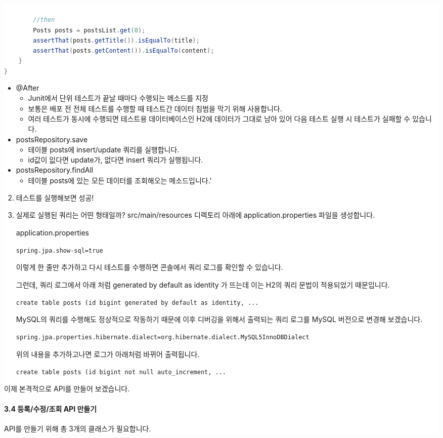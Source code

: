    ```java
   
           //then
           Posts posts = postsList.get(0);
           assertThat(posts.getTitle()).isEqualTo(title);
           assertThat(posts.getContent()).isEqualTo(content);
       }
   }
   ```

   - @After
     - Junit에서 단위 테스트가 끝날 때마다 수행되는 메소드를 지정
     - 보통은 배포 전 전체 테스트를 수행할 때 테스트간 데이터 침범을 막기 위해 사용합니다.
     - 여러 테스트가 동시에 수행되면 테스트용 데이터베이스인 H2에 데이터가 그대로 남아 있어 다음 테스트 실행 시 테스트가 실패할 수 있습니다.
   - postsRepository.save
     - 테이블 posts에 insert/update 쿼리를 실행합니다.
     - id값이 잆다면 update가, 없다면 insert 쿼리가 실행됩니다.
   - postsRepository.findAll
     - 테이블 posts에 있는 모든 데이터를 조회해오는 메소드입니다.'

2. 테스트를 실행해보면 성공!

3. 실제로 실행된 쿼리는 어떤 형태일까?
   src/main/resources 디렉토리 아래에 application.properties 파일을 생성합니다.


   application.properties

   ```
   spring.jpa.show-sql=true
   ```

   이렇게 한 줄만 추가하고 다시 테스트를 수행하면 콘솔에서 쿼리 로그를 확인할 수 있습니다.

   그런데, 쿼리 로그에서 아래 처럼 generated by default as identity 가 뜨는데 이는 H2의 쿼리 문법이 적용되었기 때문입니다.

   ```
   create table posts (id bigint generated by default as identity, ...
   ```

   

   MySQL의 쿼리를 수행해도 정상적으로 작동하기 때문에 이후 디버깅을 위해서 출력되는 쿼리 로그를 MySQL 버전으로 변경해 보겠습니다.

   ```
   spring.jpa.properties.hibernate.dialect=org.hibernate.dialect.MySQL5InnoDBDialect
   ```

   위의 내용을 추가하고나면 로그가 아래처럼 바뀌어 출력됩니다.

   ```
   create table posts (id bigint not null auto_increment, ...
   ```

   

이제 본격적으로 API를 만들어 보겠습니다.



#### 3.4 등록/수정/조회 API 만들기

API를 만들기 위해 총 3개의 클래스가 필요합니다.
